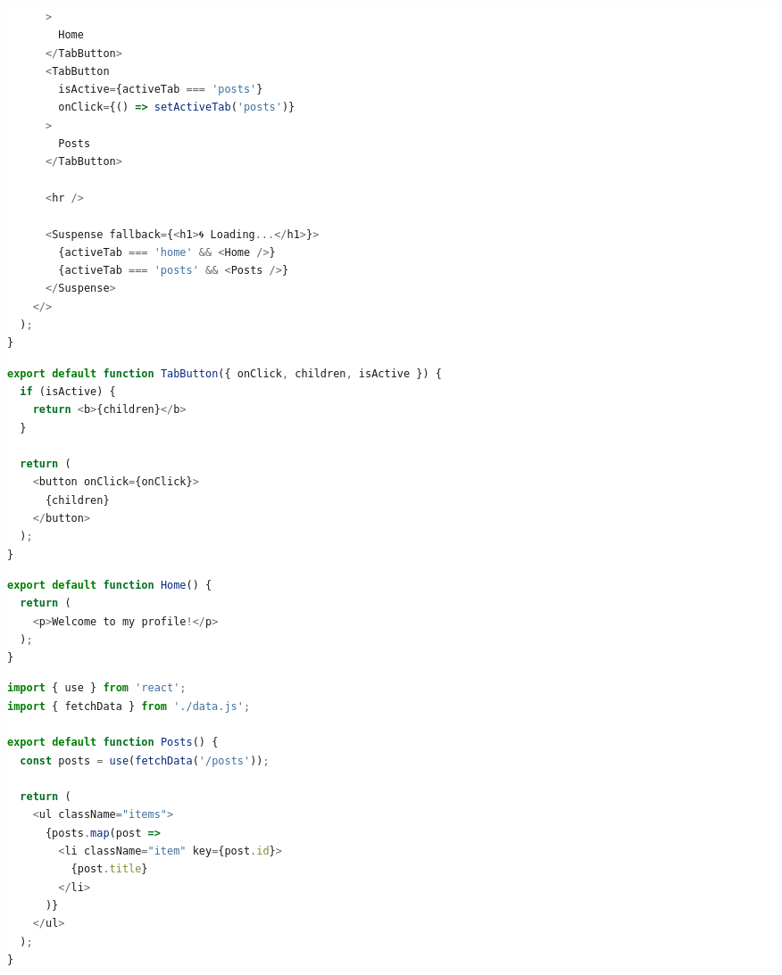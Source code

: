 ```js src/App.js
      >
        Home
      </TabButton>
      <TabButton
        isActive={activeTab === 'posts'}
        onClick={() => setActiveTab('posts')}
      >
        Posts
      </TabButton>

      <hr />

      <Suspense fallback={<h1>🌀 Loading...</h1>}>
        {activeTab === 'home' && <Home />}
        {activeTab === 'posts' && <Posts />}
      </Suspense>
    </>
  );
}
```

```js src/TabButton.js hidden
export default function TabButton({ onClick, children, isActive }) {
  if (isActive) {
    return <b>{children}</b>
  }

  return (
    <button onClick={onClick}>
      {children}
    </button>
  );
}
```

```js src/Home.js
export default function Home() {
  return (
    <p>Welcome to my profile!</p>
  );
}
```

```js src/Posts.js
import { use } from 'react';
import { fetchData } from './data.js';

export default function Posts() {
  const posts = use(fetchData('/posts'));

  return (
    <ul className="items">
      {posts.map(post =>
        <li className="item" key={post.id}>
          {post.title}
        </li>
      )}
    </ul>
  );
}
```
